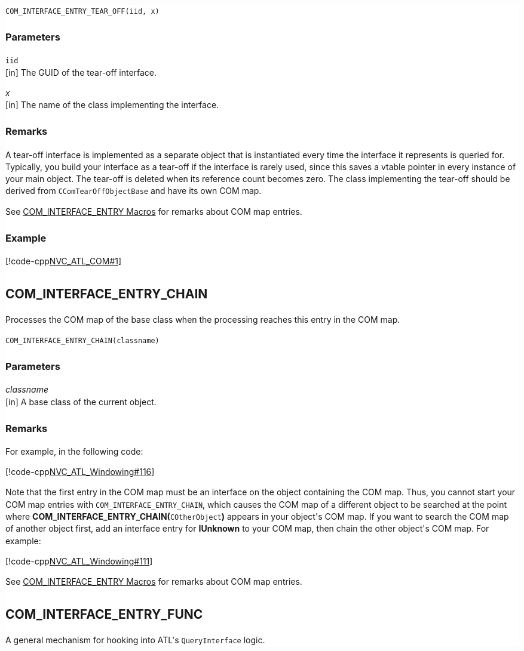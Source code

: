 ```
COM_INTERFACE_ENTRY_TEAR_OFF(iid, x)
```  
  
### Parameters  
 `iid`  
 [in] The GUID of the tear-off interface.  
  
 *x*  
 [in] The name of the class implementing the interface.  
  
### Remarks  
 A tear-off interface is implemented as a separate object that is instantiated every time the interface it represents is queried for. Typically, you build your interface as a tear-off if the interface is rarely used, since this saves a vtable pointer in every instance of your main object. The tear-off is deleted when its reference count becomes zero. The class implementing the tear-off should be derived from `CComTearOffObjectBase` and have its own COM map.  
  
 See [COM_INTERFACE_ENTRY Macros](http://msdn.microsoft.com/library/19dcb768-2e1f-4b8d-a618-453a01a4bd00) for remarks about COM map entries.  
  
### Example  
 [!code-cpp[NVC_ATL_COM#1](../../atl/codesnippet/cpp/com-map-macros_1.h)]  
  
##  <a name="com_interface_entry_chain"></a>  COM_INTERFACE_ENTRY_CHAIN  
 Processes the COM map of the base class when the processing reaches this entry in the COM map.  
  
```
COM_INTERFACE_ENTRY_CHAIN(classname)
```  
  
### Parameters  
 *classname*  
 [in] A base class of the current object.  
  
### Remarks  
 For example, in the following code:  
  
 [!code-cpp[NVC_ATL_Windowing#116](../../atl/codesnippet/cpp/com-map-macros_9.h)]  
  
 Note that the first entry in the COM map must be an interface on the object containing the COM map. Thus, you cannot start your COM map entries with `COM_INTERFACE_ENTRY_CHAIN`, which causes the COM map of a different object to be searched at the point where **COM_INTERFACE_ENTRY_CHAIN(**`COtherObject`**)** appears in your object's COM map. If you want to search the COM map of another object first, add an interface entry for **IUnknown** to your COM map, then chain the other object's COM map. For example:  
  
 [!code-cpp[NVC_ATL_Windowing#111](../../atl/codesnippet/cpp/com-map-macros_10.h)]  
  
 See [COM_INTERFACE_ENTRY Macros](http://msdn.microsoft.com/library/19dcb768-2e1f-4b8d-a618-453a01a4bd00) for remarks about COM map entries.  
  
##  <a name="com_interface_entry_func2"></a>  COM_INTERFACE_ENTRY_FUNC  
 A general mechanism for hooking into ATL's `QueryInterface` logic.  
  